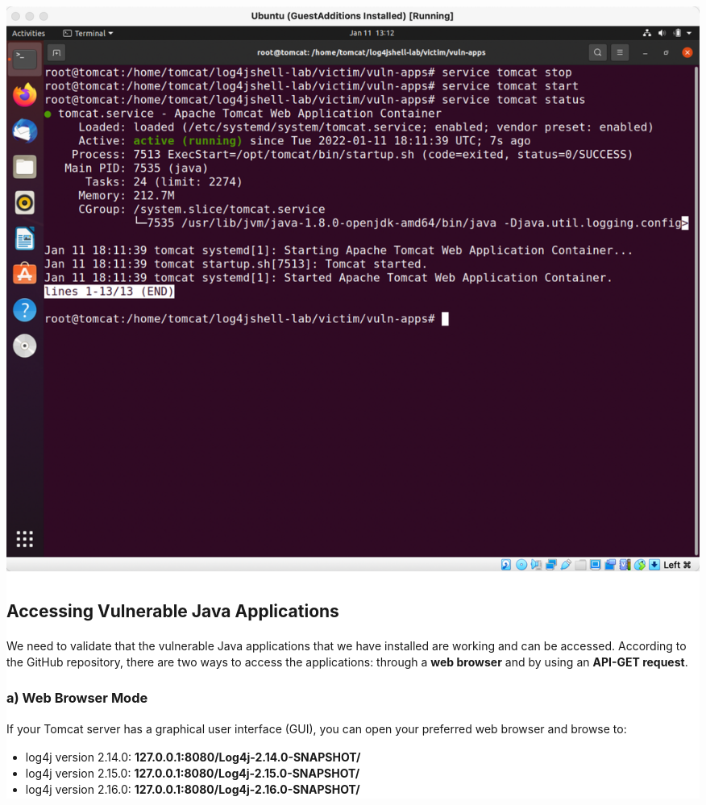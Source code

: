 ![](assets/images/blog/log4shell_attacker_victim_machine/victim_restarting_tomcat_server.png)

## Accessing Vulnerable Java Applications

We need to validate that the vulnerable Java applications that we have installed are working and can be accessed. According to the GitHub repository, there are two ways to access the applications: through a **web browser** and by using an **API-GET request**.

### a) Web Browser Mode

If your Tomcat server has a graphical user interface (GUI), you can open your preferred web browser and browse to:

- log4j version 2.14.0: **127.0.0.1:8080/Log4j-2.14.0-SNAPSHOT/**
- log4j version 2.15.0: **127.0.0.1:8080/Log4j-2.15.0-SNAPSHOT/**
- log4j version 2.16.0: **127.0.0.1:8080/Log4j-2.16.0-SNAPSHOT/**
